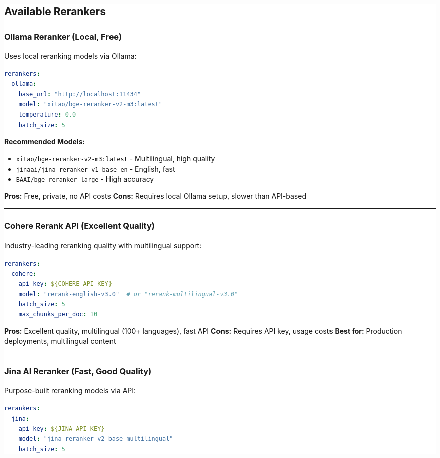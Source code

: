 
## Available Rerankers

### Ollama Reranker (Local, Free)

Uses local reranking models via Ollama:

```yaml
rerankers:
  ollama:
    base_url: "http://localhost:11434"
    model: "xitao/bge-reranker-v2-m3:latest"
    temperature: 0.0
    batch_size: 5
```

**Recommended Models:**
- `xitao/bge-reranker-v2-m3:latest` - Multilingual, high quality
- `jinaai/jina-reranker-v1-base-en` - English, fast
- `BAAI/bge-reranker-large` - High accuracy

**Pros:** Free, private, no API costs
**Cons:** Requires local Ollama setup, slower than API-based

---

### Cohere Rerank API (Excellent Quality)

Industry-leading reranking quality with multilingual support:

```yaml
rerankers:
  cohere:
    api_key: ${COHERE_API_KEY}
    model: "rerank-english-v3.0"  # or "rerank-multilingual-v3.0"
    batch_size: 5
    max_chunks_per_doc: 10
```

**Pros:** Excellent quality, multilingual (100+ languages), fast API
**Cons:** Requires API key, usage costs
**Best for:** Production deployments, multilingual content

---

### Jina AI Reranker (Fast, Good Quality)

Purpose-built reranking models via API:

```yaml
rerankers:
  jina:
    api_key: ${JINA_API_KEY}
    model: "jina-reranker-v2-base-multilingual"
    batch_size: 5
```
